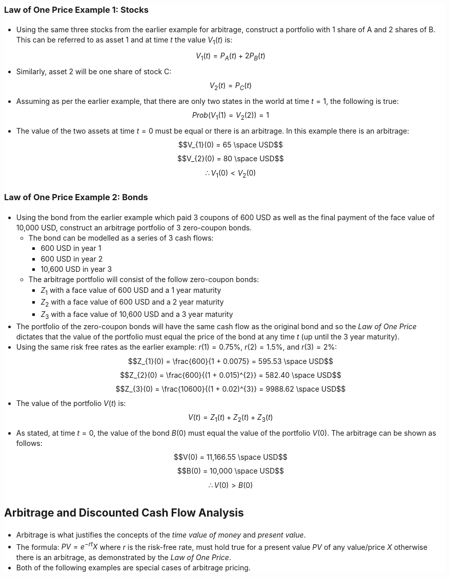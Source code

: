 ### Law of One Price Example 1: Stocks

- Using the same three stocks from the earlier example for arbitrage, construct a portfolio with 1 share of A and 2 shares of B. This can be referred to as asset 1 and at time $t$ the value $V_{1}(t)$ is:
$$V_{1}(t) = P_{A}(t) + 2 P_{B}(t)$$
- Similarly, asset 2 will be one share of stock C:
$$V_{2}(t) = P_{C}(t)$$
- Assuming as per the earlier example, that there are only two states in the world at time $t = 1$, the following is true:
$$Prob(V_{1}(1) = V_{2}(2)) = 1$$
- The value of the two assets at time $t = 0$ must be equal or there is an arbitrage. In this example there is an arbitrage:
$$V_{1}(0) = 65 \space USD$$
$$V_{2}(0) = 80 \space USD$$
$$\therefore V_{1}(0) < V_{2}(0)$$

### Law of One Price Example 2: Bonds

- Using the bond from the earlier example which paid 3 coupons of 600 USD as well as the final payment of the face value of 10,000 USD, construct an arbitrage portfolio of 3 zero-coupon bonds.
  - The bond can be modelled as a series of 3 cash flows:
    - 600 USD in year 1
    - 600 USD in year 2
    - 10,600 USD in year 3
  - The arbitrage portfolio will consist of the follow zero-coupon bonds:
    - $Z_{1}$ with a face value of 600 USD and a 1 year maturity
    - $Z_{2}$ with a face value of 600 USD and a 2 year maturity
    - $Z_{3}$ with a face value of 10,600 USD and a 3 year maturity
- The portfolio of the zero-coupon bonds will have the same cash flow as the original bond and so the *Law of One Price* dictates that the value of the portfolio must equal the price of the bond at any time $t$ (up until the 3 year maturity).
- Using the same risk free rates as the earlier example: $r(1) = 0.75\%$, $r(2) = 1.5\%$, and $r(3) = 2\%$:
$$Z_{1}(0) = \frac{600}{1 + 0.0075} = 595.53 \space USD$$
$$Z_{2}(0) = \frac{600}{(1 + 0.015)^{2}} = 582.40 \space USD$$
$$Z_{3}(0) = \frac{10600}{(1 + 0.02)^{3}} = 9988.62 \space USD$$
- The value of the portfolio $V(t)$ is:
$$V(t) = Z_{1}(t) + Z_{2}(t) + Z_{3}(t)$$
- As stated, at time $t = 0$, the value of the bond $B(0)$ must equal the value of the portfolio $V(0)$. The arbitrage can be shown as follows:
$$V(0) = 11,166.55 \space USD$$
$$B(0) = 10,000 \space USD$$
$$\therefore V(0) > B(0)$$

## Arbitrage and Discounted Cash Flow Analysis

- Arbitrage is what justifies the concepts of the *time value of money* and *present value*.
- The formula: $PV = e^{-rt}X$ where $r$ is the risk-free rate, must hold true for a present value $PV$ of any value/price $X$ otherwise there is an arbitrage, as demonstrated by the *Law of One Price*.
- Both of the following examples are special cases of arbitrage pricing.
